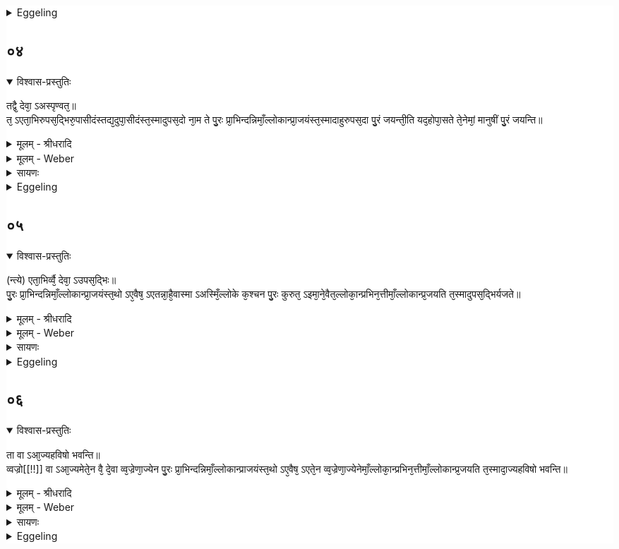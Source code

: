 <details><summary>Eggeling</summary></details>


## ०४


<details open><summary>विश्वास-प्रस्तुतिः</summary>

तद्वै᳘ देवा᳘ ऽअस्पृण्वत᳘॥  
त᳘ ऽएता᳘भिरुपस᳘द्भिरु᳘पासीदंस्तद्य᳘दुपा᳘सीदंस्त᳘स्मादुपस᳘दो ना᳘म ते पु᳘रः प्रा᳘भिन्दन्निमाँ᳘ल्लोकान्प्रा᳘जयंस्त᳘स्मादाहुरुपस᳘दा पु᳘रं जयन्ती᳘ति यद᳘होपा᳘सते ते᳘नेमां᳘ मानुषीं पु᳘रं जयन्ति॥
</details>

<details><summary>मूलम् - श्रीधरादि</summary></details>

<details><summary>मूलम् - Weber</summary></details>

<details><summary>सायणः</summary></details>

<details><summary>Eggeling</summary></details>


## ०५


<details open><summary>विश्वास-प्रस्तुतिः</summary>

(न्त्ये) एता᳘भिर्व्वै᳘ देवा᳘ ऽउपस᳘द्भिः॥  
पु᳘रः प्रा᳘भिन्दन्निमाँ᳘ल्लोकान्प्रा᳘जयंस्त᳘थो ऽए᳘वैष᳘ ऽएतन्ना᳘है᳘वास्मा ऽअस्मिँ᳘ल्लोके क᳘श्चन पु᳘रः कुरुत᳘ ऽइमा᳘ने᳘वैत᳘ल्लोका᳘न्प्रभिन᳘त्तीमाँ᳘ल्लोकान्प्र᳘जयति त᳘स्मादुपस᳘द्भिर्यजते॥
</details>

<details><summary>मूलम् - श्रीधरादि</summary></details>

<details><summary>मूलम् - Weber</summary></details>

<details><summary>सायणः</summary></details>

<details><summary>Eggeling</summary></details>


## ०६


<details open><summary>विश्वास-प्रस्तुतिः</summary>

ता वा ऽआ᳘ज्यहविषो भवन्ति॥  
व्वज्रो[[!!]] वा ऽआ᳘ज्यमेते᳘न वै᳘ दे᳘वा व्व᳘ज्रेणा᳘ज्येन पु᳘रः प्रा᳘भिन्दन्निमाँ᳘ल्लोकान्प्राजयंस्त᳘थो ऽए᳘वैष᳘ ऽएते᳘न व्व᳘ज्रेणा᳘ज्येनेमाँ᳘ल्लोका᳘न्प्रभिन᳘त्तीमाँ᳘ल्लोकान्प्र᳘जयति त᳘स्मादा᳘ज्यहविषो भवन्ति॥
</details>

<details><summary>मूलम् - श्रीधरादि</summary></details>

<details><summary>मूलम् - Weber</summary></details>

<details><summary>सायणः</summary></details>

<details><summary>Eggeling</summary></details>
